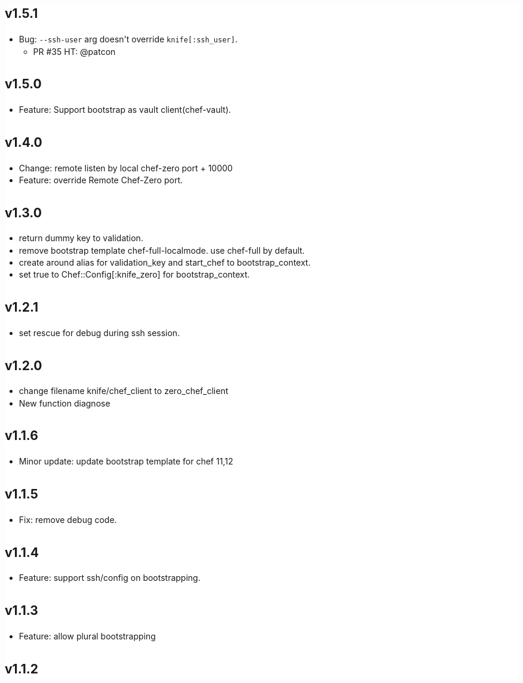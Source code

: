 ## v1.5.1

- Bug: `--ssh-user` arg doesn't override `knife[:ssh_user]`.
    - PR #35 HT: @patcon

## v1.5.0

- Feature: Support bootstrap as vault client(chef-vault).

## v1.4.0

- Change: remote listen by local chef-zero port + 10000
- Feature: override Remote Chef-Zero port.

## v1.3.0

- return dummy key to validation.
- remove bootstrap template chef-full-localmode. use chef-full by default.
- create around alias for validation_key and start_chef to bootstrap_context.
- set true to Chef::Config[:knife_zero] for bootstrap_context.

## v1.2.1

- set rescue for debug during ssh session.

## v1.2.0

- change filename knife/chef_client to zero_chef_client
- New function diagnose

## v1.1.6

- Minor update: update bootstrap template for chef 11,12

## v1.1.5

- Fix: remove debug code.

## v1.1.4

- Feature: support ssh/config on bootstrapping.

## v1.1.3

- Feature: allow plural bootstrapping

## v1.1.2
